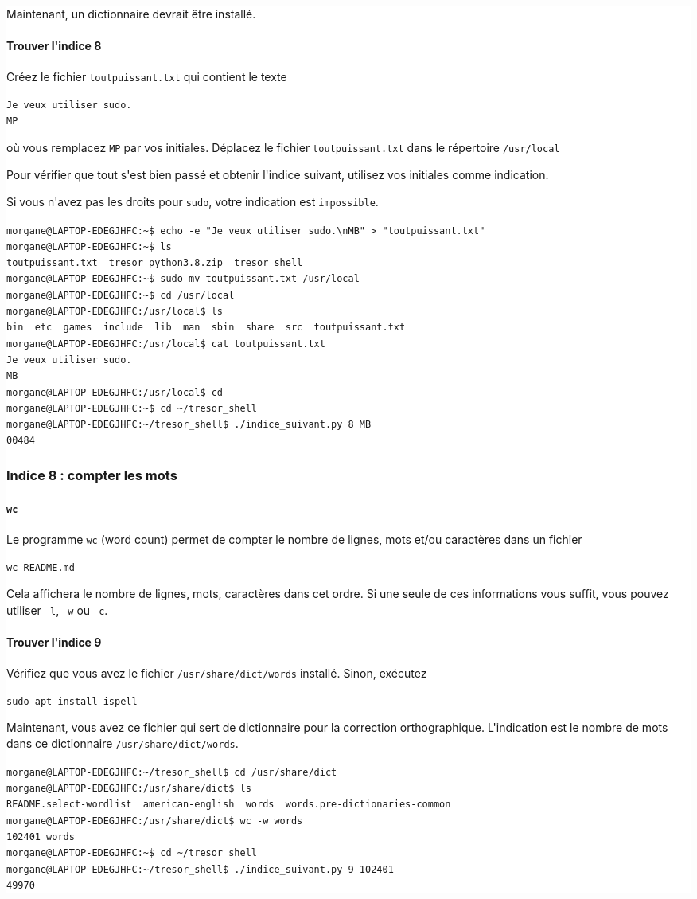 Maintenant, un dictionnaire devrait être installé.
	
	
#### Trouver l'indice 8 ####

Créez le fichier `toutpuissant.txt` qui contient le texte

    Je veux utiliser sudo.
    MP

où vous remplacez `MP` par vos initiales.
Déplacez le fichier `toutpuissant.txt` dans le répertoire `/usr/local`

Pour vérifier que tout s'est bien passé et obtenir l'indice suivant, utilisez
vos initiales comme indication.

Si vous n'avez pas les droits pour `sudo`, votre indication est `impossible`.

	morgane@LAPTOP-EDEGJHFC:~$ echo -e "Je veux utiliser sudo.\nMB" > "toutpuissant.txt"
	morgane@LAPTOP-EDEGJHFC:~$ ls
	toutpuissant.txt  tresor_python3.8.zip  tresor_shell
	morgane@LAPTOP-EDEGJHFC:~$ sudo mv toutpuissant.txt /usr/local
	morgane@LAPTOP-EDEGJHFC:~$ cd /usr/local
	morgane@LAPTOP-EDEGJHFC:/usr/local$ ls
	bin  etc  games  include  lib  man  sbin  share  src  toutpuissant.txt
	morgane@LAPTOP-EDEGJHFC:/usr/local$ cat toutpuissant.txt
	Je veux utiliser sudo.
	MB
	morgane@LAPTOP-EDEGJHFC:/usr/local$ cd
	morgane@LAPTOP-EDEGJHFC:~$ cd ~/tresor_shell
	morgane@LAPTOP-EDEGJHFC:~/tresor_shell$ ./indice_suivant.py 8 MB
	00484

### Indice 8 : compter les mots ###

#### `wc` ####

Le programme `wc` (word count) permet de compter le nombre de lignes, mots
et/ou caractères dans un fichier

    wc README.md

Cela affichera le nombre de lignes, mots, caractères dans cet ordre. Si une
seule de ces informations vous suffit, vous pouvez utiliser `-l`, `-w` ou `-c`.

#### Trouver l'indice 9 ####

Vérifiez que vous avez le fichier `/usr/share/dict/words` installé. Sinon,
exécutez

    sudo apt install ispell

Maintenant, vous avez ce fichier qui sert de dictionnaire pour la correction
orthographique. L'indication est le nombre de mots dans ce dictionnaire
`/usr/share/dict/words`.

	morgane@LAPTOP-EDEGJHFC:~/tresor_shell$ cd /usr/share/dict
	morgane@LAPTOP-EDEGJHFC:/usr/share/dict$ ls
	README.select-wordlist  american-english  words  words.pre-dictionaries-common
	morgane@LAPTOP-EDEGJHFC:/usr/share/dict$ wc -w words
	102401 words
	morgane@LAPTOP-EDEGJHFC:~$ cd ~/tresor_shell
	morgane@LAPTOP-EDEGJHFC:~/tresor_shell$ ./indice_suivant.py 9 102401
	49970
